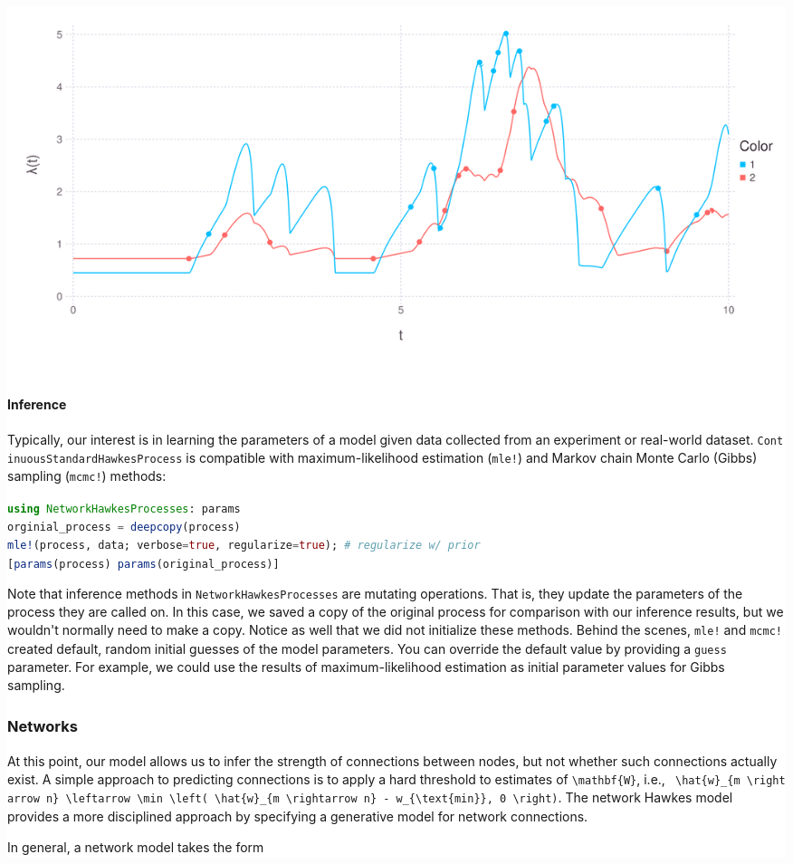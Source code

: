 ![Logit-Normal Impulse Response](./assets/img/logit-normal-intensity.svg)

#### Inference
Typically, our interest is in learning the parameters of a model given data collected from an experiment or real-world dataset. `ContinuousStandardHawkesProcess` is compatible with maximum-likelihood estimation (`mle!`) and Markov chain Monte Carlo (Gibbs) sampling (`mcmc!`) methods:
```julia
using NetworkHawkesProcesses: params
orginial_process = deepcopy(process)
mle!(process, data; verbose=true, regularize=true); # regularize w/ prior
[params(process) params(original_process)]
```

Note that inference methods in `NetworkHawkesProcesses` are mutating operations. That is, they update the parameters of the process they are called on. In this case, we saved a copy of the original process for comparison with our inference results, but we wouldn't normally need to make a copy. Notice as well that we did not initialize these methods. Behind the scenes, `mle!` and `mcmc!` created default, random initial guesses of the model parameters. You can override the default value by providing a `guess` parameter. For example, we could use the results of maximum-likelihood estimation as initial parameter values for Gibbs sampling.


### Networks
At this point, our model allows us to infer the strength of connections between nodes, but not whether such connections actually exist. A simple approach to predicting connections is to apply a hard threshold to estimates of ``\mathbf{W}``, i.e., ``
\hat{w}_{m \rightarrow n} \leftarrow \min \left( \hat{w}_{m \rightarrow n} - w_{\text{min}}, 0 \right)``. The network Hawkes model provides a more disciplined approach by specifying a generative model for network connections.

In general, a network model takes the form


[^1]: On the other hand, discrete-time processes offer lower resolution: they cannot capture "instantaneous" interactions between events. 